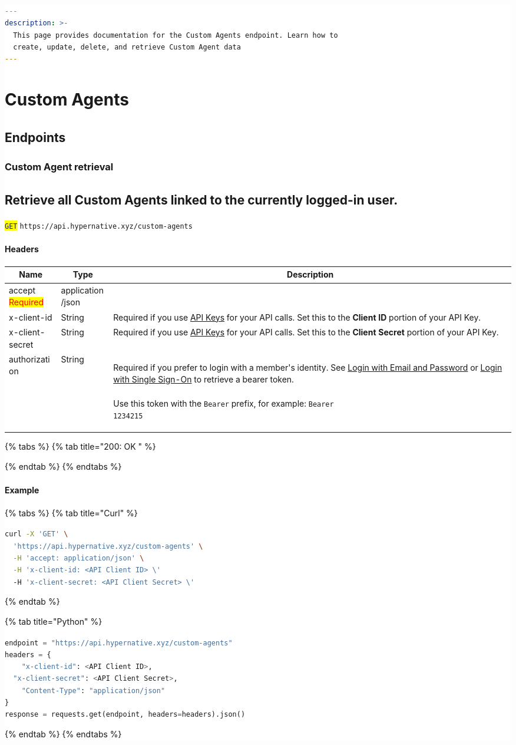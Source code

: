 ```yaml
---
description: >-
  This page provides documentation for the Custom Agents endpoint. Learn how to
  create, update, delete, and retrieve Custom Agent data
---
```


# Custom Agents

## Endpoints

### Custom Agent retrieval

## Retrieve all Custom Agents linked to the currently logged-in user.

<mark style="color:blue;">`GET`</mark> `https://api.hypernative.xyz/custom-agents`

#### Headers

| Name                                     | Type             | Description                                                                                                                                                                                                                                                                                                                                             |
| ---------------------------------------- | ---------------- | ------------------------------------------------------------------------------------------------------------------------------------------------------------------------------------------------------------------------------------------------------------------------------------------------------------------------------------------------------- |
| accept<br /><mark style="color:red;">Required</mark> | application/json |                                                                                                                                                                                                                                                                                                                                                         |
| x-client-id                              | String           | Required if you use [API Keys](../account/api-keys.md) for your API calls. Set this to the **Client ID** portion of your API Key.                                                                                                                                                                                                                       |
| x-client-secret                          | String           | Required if you use [API Keys](../account/api-keys.md) for your API calls. Set this to the **Client Secret** portion of your API Key.                                                                                                                                                                                                                   |
| authorization                            | String           | <p>Required if you prefer to login with a member's identity. See <a href="../account/login.md">Login with Email and Password</a> or <a href="../account/login-with-single-sign-on.md">Login with Single Sign-On</a> to retrieve a bearer token.<br><br>Use this token with the <code>Bearer</code> prefix, for example: <code>Bearer 1234215</code></p> |

{% tabs %}
{% tab title="200: OK " %}

{% endtab %}
{% endtabs %}

#### Example

{% tabs %}
{% tab title="Curl" %}
```bash
curl -X 'GET' \
  'https://api.hypernative.xyz/custom-agents' \
  -H 'accept: application/json' \
  -H 'x-client-id: <API Client ID> \'
  -H 'x-client-secret: <API Client Secret> \'
```
{% endtab %}

{% tab title="Python" %}
```python
endpoint = "https://api.hypernative.xyz/custom-agents"
headers = {
    "x-client-id": <API Client ID>,
  "x-client-secret": <API Client Secret>,
    "Content-Type": "application/json"
}
response = requests.get(endpoint, headers=headers).json()
```
{% endtab %}
{% endtabs %}
